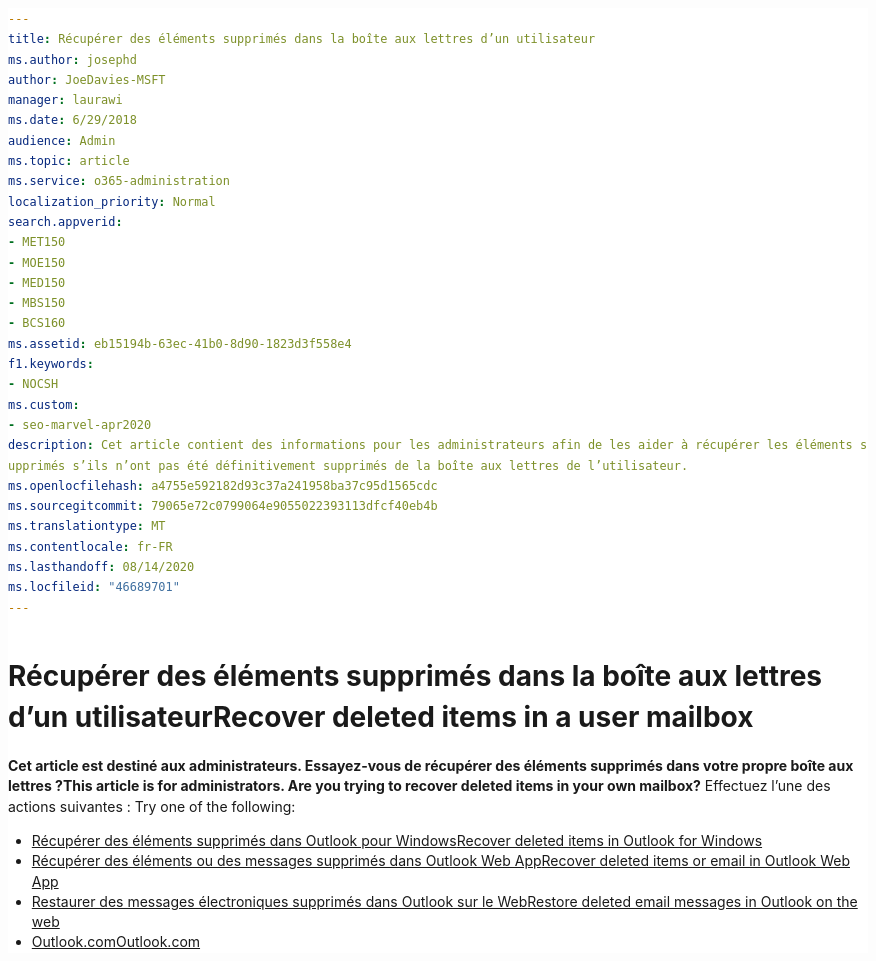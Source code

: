 ```yaml
---
title: Récupérer des éléments supprimés dans la boîte aux lettres d’un utilisateur
ms.author: josephd
author: JoeDavies-MSFT
manager: laurawi
ms.date: 6/29/2018
audience: Admin
ms.topic: article
ms.service: o365-administration
localization_priority: Normal
search.appverid:
- MET150
- MOE150
- MED150
- MBS150
- BCS160
ms.assetid: eb15194b-63ec-41b0-8d90-1823d3f558e4
f1.keywords:
- NOCSH
ms.custom:
- seo-marvel-apr2020
description: Cet article contient des informations pour les administrateurs afin de les aider à récupérer les éléments supprimés s’ils n’ont pas été définitivement supprimés de la boîte aux lettres de l’utilisateur.
ms.openlocfilehash: a4755e592182d93c37a241958ba37c95d1565cdc
ms.sourcegitcommit: 79065e72c0799064e9055022393113dfcf40eb4b
ms.translationtype: MT
ms.contentlocale: fr-FR
ms.lasthandoff: 08/14/2020
ms.locfileid: "46689701"
---
```

# <a name="recover-deleted-items-in-a-user-mailbox"></a><span data-ttu-id="b69d0-103">Récupérer des éléments supprimés dans la boîte aux lettres d’un utilisateur</span><span class="sxs-lookup"><span data-stu-id="b69d0-103">Recover deleted items in a user mailbox</span></span>

<span data-ttu-id="b69d0-104">**Cet article est destiné aux administrateurs. Essayez-vous de récupérer des éléments supprimés dans votre propre boîte aux lettres ?**</span><span class="sxs-lookup"><span data-stu-id="b69d0-104">**This article is for administrators. Are you trying to recover deleted items in your own mailbox?**</span></span> <span data-ttu-id="b69d0-105">Effectuez l’une des actions suivantes : </span><span class="sxs-lookup"><span data-stu-id="b69d0-105">Try one of the following:</span></span>
- [<span data-ttu-id="b69d0-106">Récupérer des éléments supprimés dans Outlook pour Windows</span><span class="sxs-lookup"><span data-stu-id="b69d0-106">Recover deleted items in Outlook for Windows</span></span>](https://support.office.com/article/49e81f3c-c8f4-4426-a0b9-c0fd751d48ce)
- [<span data-ttu-id="b69d0-107">Récupérer des éléments ou des messages supprimés dans Outlook Web App</span><span class="sxs-lookup"><span data-stu-id="b69d0-107">Recover deleted items or email in Outlook Web App</span></span>](https://support.office.com/article/c3d8fc15-eeef-4f1c-81df-e27964b7edd4)
- [<span data-ttu-id="b69d0-108">Restaurer des messages électroniques supprimés dans Outlook sur le Web</span><span class="sxs-lookup"><span data-stu-id="b69d0-108">Restore deleted email messages in Outlook on the web</span></span>](https://support.office.com/article/a8ca78ac-4721-4066-95dd-571842e9fb11)
- [<span data-ttu-id="b69d0-109">Outlook.com</span><span class="sxs-lookup"><span data-stu-id="b69d0-109">Outlook.com</span></span>](https://go.microsoft.com/fwlink/p/?LinkID=623435)
   